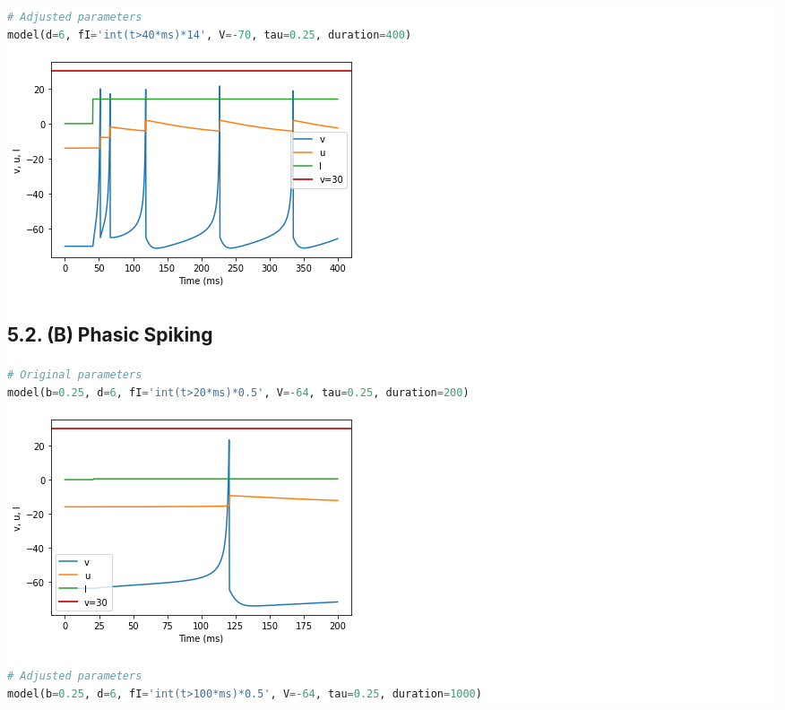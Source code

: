 


```python
# Adjusted parameters
model(d=6, fI='int(t>40*ms)*14', V=-70, tau=0.25, duration=400)
```


    
![png](output_37_0.png)
    


## 5.2. (B) Phasic Spiking


```python
# Original parameters
model(b=0.25, d=6, fI='int(t>20*ms)*0.5', V=-64, tau=0.25, duration=200)
```


    
![png](output_39_0.png)
    



```python
# Adjusted parameters
model(b=0.25, d=6, fI='int(t>100*ms)*0.5', V=-64, tau=0.25, duration=1000)
```
